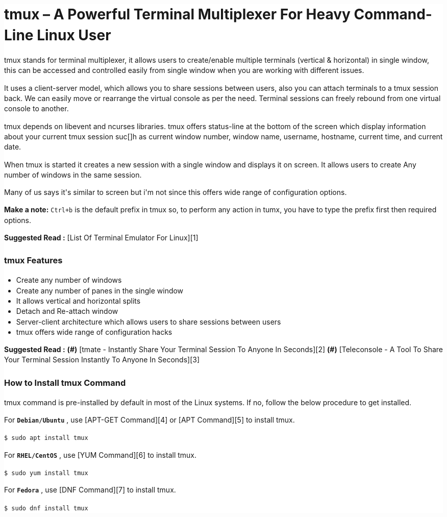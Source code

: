 tmux – A Powerful Terminal Multiplexer For Heavy Command-Line Linux User
======
tmux stands for terminal multiplexer, it allows users to create/enable multiple terminals (vertical & horizontal) in single window, this can be accessed and controlled easily from single window when you are working with different issues.

It uses a client-server model, which allows you to share sessions between users, also you can attach terminals to a tmux session back. We can easily move or rearrange the virtual console as per the need. Terminal sessions can freely rebound from one virtual console to another.

tmux depends on libevent and ncurses libraries. tmux offers status-line at the bottom of the screen which display information about your current tmux session suc[]h as current window number, window name, username, hostname, current time, and current date.

When tmux is started it creates a new session with a single window and displays it on screen. It allows users to create Any number of windows in the same session.

Many of us says it's similar to screen but i'm not since this offers wide range of configuration options.

**Make a note:** `Ctrl+b` is the default prefix in tmux so, to perform any action in tumx, you have to type the prefix first then required options.

**Suggested Read :** [List Of Terminal Emulator For Linux][1]

### tmux Features

  * Create any number of windows
  * Create any number of panes in the single window
  * It allows vertical and horizontal splits
  * Detach and Re-attach window
  * Server-client architecture which allows users to share sessions between users
  * tmux offers wide range of configuration hacks



**Suggested Read :**
**(#)** [tmate - Instantly Share Your Terminal Session To Anyone In Seconds][2]
**(#)** [Teleconsole - A Tool To Share Your Terminal Session Instantly To Anyone In Seconds][3]

### How to Install tmux Command

tmux command is pre-installed by default in most of the Linux systems. If no, follow the below procedure to get installed.

For **`Debian/Ubuntu`** , use [APT-GET Command][4] or [APT Command][5] to install tmux.
```
$ sudo apt install tmux

```

For **`RHEL/CentOS`** , use [YUM Command][6] to install tmux.
```
$ sudo yum install tmux

```

For **`Fedora`** , use [DNF Command][7] to install tmux.
```
$ sudo dnf install tmux

```
